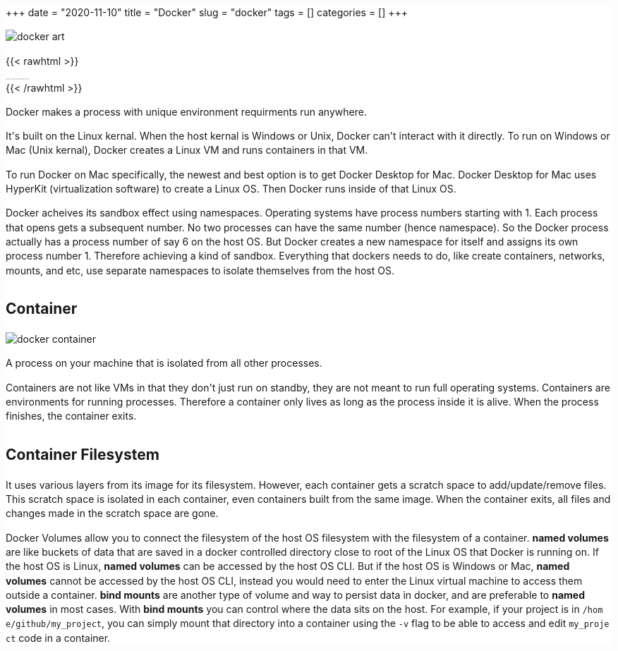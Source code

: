 +++ 
date = "2020-11-10"
title = "Docker"
slug = "docker" 
tags = []
categories = []
+++

![docker art](/images/docker_art.png)

{{< rawhtml >}}

<p style="font-size:18%; color: #8f8f8f; margin: 0;">Photo credit to Medium.com</p>
{{< /rawhtml >}}

Docker makes a process with unique environment requirments run anywhere.

It's built on the Linux kernal. When the host kernal is Windows or Unix, Docker can't interact with it directly. To run on Windows or Mac (Unix kernal), Docker creates a Linux VM and runs containers in that VM.

To run Docker on Mac specifically, the newest and best option is to get Docker Desktop for Mac. Docker Desktop for Mac uses HyperKit (virtualization software) to create a Linux OS. Then Docker runs inside of that Linux OS.

Docker acheives its sandbox effect using namespaces. Operating systems have process numbers starting with 1. Each process that opens gets a subsequent number. No two processes can have the same number (hence namespace). So the Docker process actually has a process number of say 6 on the host OS. But Docker creates a new namespace for itself and assigns its own process number 1. Therefore achieving a kind of sandbox. Everything that dockers needs to do, like create containers, networks, mounts, and etc, use separate namespaces to isolate themselves from the host OS.

## Container

![docker container](/images/docker_container.jpeg)

A process on your machine that is isolated from all other processes.

Containers are not like VMs in that they don't just run on standby, they are not meant to run full operating systems. Containers are environments for running processes. Therefore a container only lives as long as the process inside it is alive. When the process finishes, the container exits.

## Container Filesystem

It uses various layers from its image for its filesystem. However, each container gets a scratch space to add/update/remove files. This scratch space is isolated in each container, even containers built from the same image. When the container exits, all files and changes made in the scratch space are gone.

Docker Volumes allow you to connect the filesystem of the host OS filesystem with the filesystem of a container. **named volumes** are like buckets of data that are saved in a docker controlled directory close to root of the Linux OS that Docker is running on. If the host OS is Linux, **named volumes** can be accessed by the host OS CLI. But if the host OS is Windows or Mac, **named volumes** cannot be accessed by the host OS CLI, instead you would need to enter the Linux virtual machine to access them outside a container. **bind mounts** are another type of volume and way to persist data in docker, and are preferable to **named volumes** in most cases. With **bind mounts** you can control where the data sits on the host. For example, if your project is in `/home/github/my_project`, you can simply mount that directory into a container using the `-v` flag to be able to access and edit `my_project` code in a container.
